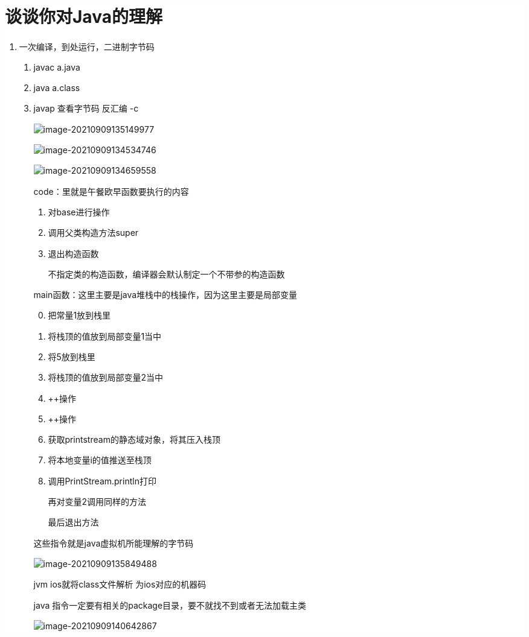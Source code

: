 # 谈谈你对Java的理解

1. 一次编译，到处运行，二进制字节码

   1. javac a.java

   2. java a.class

   3. javap 查看字节码 反汇编 -c

      ![image-20210909135149977](https://tva1.sinaimg.cn/large/008i3skNly1guabxr9qzlj60m6090js102.jpg)

      ![image-20210909134534746](https://tva1.sinaimg.cn/large/008i3skNly1guabr9l4qwj60rm0hsgnw02.jpg)

      ![image-20210909134659558](https://tva1.sinaimg.cn/large/008i3skNly1guabsq9fl6j614w0j20vd02.jpg)

      code：里就是午餐欧早函数要执行的内容

      1. 对base进行操作

      2. 调用父类构造方法super

      3. 退出构造函数

         不指定类的构造函数，编译器会默认制定一个不带参的构造函数

      main函数：这里主要是java堆栈中的栈操作，因为这里主要是局部变量

      0. 把常量1放到栈里

      1. 将栈顶的值放到局部变量1当中

      2. 将5放到栈里

      3. 将栈顶的值放到局部变量2当中

      4. ++操作

      5. ++操作

      6. 获取printstream的静态域对象，将其压入栈顶

      7. 将本地变量i的值推送至栈顶

      8. 调用PrintStream.println打印

         再对变量2调用同样的方法

         最后退出方法

      这些指令就是java虚拟机所能理解的字节码

      ![image-20210909135849488](https://tva1.sinaimg.cn/large/008i3skNly1guac51w8xpj615i0fwgo102.jpg)

      jvm ios就将class文件解析 为ios对应的机器码

      java 指令一定要有相关的package目录，要不就找不到或者无法加载主类

      ![image-20210909140642867](https://tva1.sinaimg.cn/large/008i3skNly1guacd99hp3j611e05gwf402.jpg)
